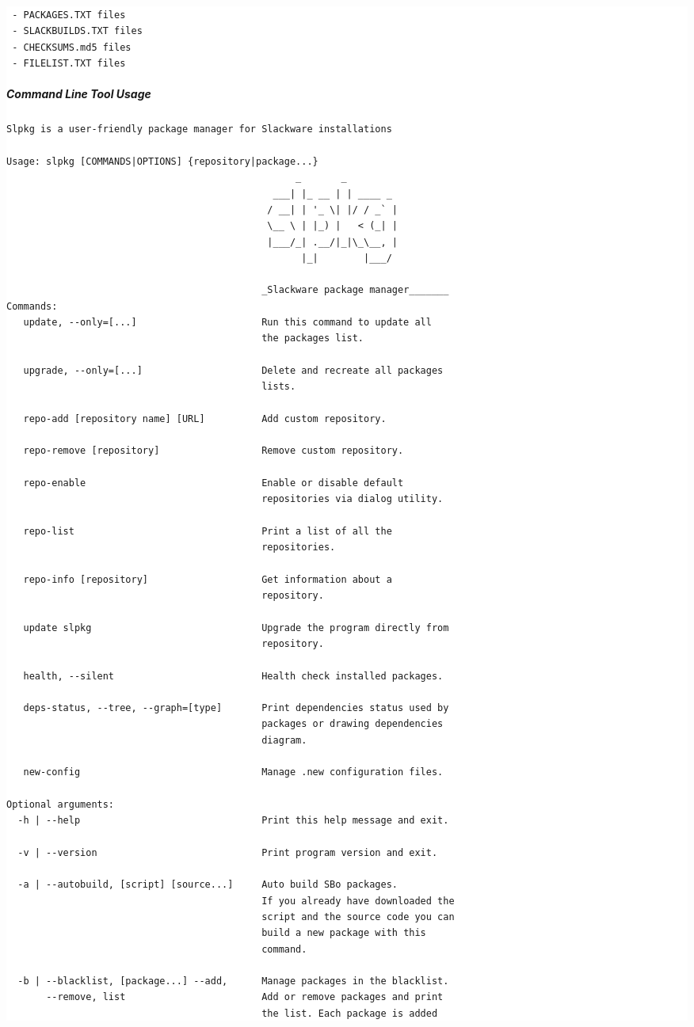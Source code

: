      - PACKAGES.TXT files
     - SLACKBUILDS.TXT files
     - CHECKSUMS.md5 files
     - FILELIST.TXT files


##### Command Line Tool Usage

```
Slpkg is a user-friendly package manager for Slackware installations

Usage: slpkg [COMMANDS|OPTIONS] {repository|package...}
                                                   _       _
                                               ___| |_ __ | | ____ _
                                              / __| | '_ \| |/ / _` |
                                              \__ \ | |_) |   < (_| |
                                              |___/_| .__/|_|\_\__, |
                                                    |_|        |___/

                                             _Slackware package manager_______
Commands:
   update, --only=[...]                      Run this command to update all
                                             the packages list.

   upgrade, --only=[...]                     Delete and recreate all packages
                                             lists.

   repo-add [repository name] [URL]          Add custom repository.

   repo-remove [repository]                  Remove custom repository.

   repo-enable                               Enable or disable default
                                             repositories via dialog utility.

   repo-list                                 Print a list of all the
                                             repositories.

   repo-info [repository]                    Get information about a
                                             repository.

   update slpkg                              Upgrade the program directly from
                                             repository.

   health, --silent                          Health check installed packages.

   deps-status, --tree, --graph=[type]       Print dependencies status used by
                                             packages or drawing dependencies
                                             diagram.

   new-config                                Manage .new configuration files.

Optional arguments:
  -h | --help                                Print this help message and exit.

  -v | --version                             Print program version and exit.

  -a | --autobuild, [script] [source...]     Auto build SBo packages.
                                             If you already have downloaded the
                                             script and the source code you can
                                             build a new package with this
                                             command.

  -b | --blacklist, [package...] --add,      Manage packages in the blacklist.
       --remove, list                        Add or remove packages and print
                                             the list. Each package is added
```